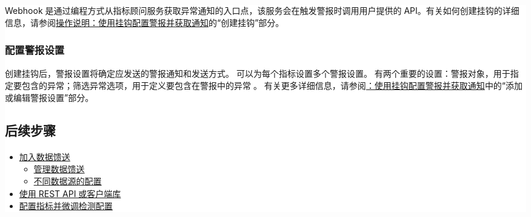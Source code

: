Webhook 是通过编程方式从指标顾问服务获取异常通知的入口点，该服务会在触发警报时调用用户提供的 API。有关如何创建挂钩的详细信息，请参阅[操作说明：使用挂钩配置警报并获取通知](../how-tos/alerts.md#create-a-hook)的“创建挂钩”部分。 

### <a name="configure-alert-settings"></a>配置警报设置

创建挂钩后，警报设置将确定应发送的警报通知和发送方式。 可以为每个指标设置多个警报设置。 有两个重要的设置：警报对象，用于指定要包含的异常；筛选异常选项，用于定义要包含在警报中的异常 。 有关更多详细信息，请参阅[：使用挂钩配置警报并获取通知](../how-tos/alerts.md#add-or-edit-alert-settings)中的“添加或编辑警报设置”部分。


## <a name="next-steps"></a>后续步骤

- [加入数据馈送](../how-tos/onboard-your-data.md)
    - [管理数据馈送](../how-tos/manage-data-feeds.md)
    - [不同数据源的配置](../data-feeds-from-different-sources.md)
- [使用 REST API 或客户端库](rest-api.md)
- [配置指标并微调检测配置](../how-tos/configure-metrics.md)

